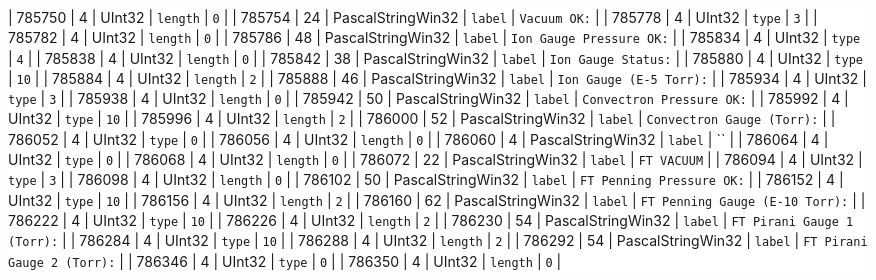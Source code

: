 | 785750 | 4 | UInt32 | `length` | `0` |
| 785754 | 24 | PascalStringWin32 | `label` | `Vacuum OK:` |
| 785778 | 4 | UInt32 | `type` | `3` |
| 785782 | 4 | UInt32 | `length` | `0` |
| 785786 | 48 | PascalStringWin32 | `label` | `Ion Gauge Pressure OK:` |
| 785834 | 4 | UInt32 | `type` | `4` |
| 785838 | 4 | UInt32 | `length` | `0` |
| 785842 | 38 | PascalStringWin32 | `label` | `Ion Gauge Status:` |
| 785880 | 4 | UInt32 | `type` | `10` |
| 785884 | 4 | UInt32 | `length` | `2` |
| 785888 | 46 | PascalStringWin32 | `label` | `Ion Gauge (E-5 Torr):` |
| 785934 | 4 | UInt32 | `type` | `3` |
| 785938 | 4 | UInt32 | `length` | `0` |
| 785942 | 50 | PascalStringWin32 | `label` | `Convectron Pressure OK:` |
| 785992 | 4 | UInt32 | `type` | `10` |
| 785996 | 4 | UInt32 | `length` | `2` |
| 786000 | 52 | PascalStringWin32 | `label` | `Convectron Gauge (Torr):` |
| 786052 | 4 | UInt32 | `type` | `0` |
| 786056 | 4 | UInt32 | `length` | `0` |
| 786060 | 4 | PascalStringWin32 | `label` | `` |
| 786064 | 4 | UInt32 | `type` | `0` |
| 786068 | 4 | UInt32 | `length` | `0` |
| 786072 | 22 | PascalStringWin32 | `label` | `FT VACUUM` |
| 786094 | 4 | UInt32 | `type` | `3` |
| 786098 | 4 | UInt32 | `length` | `0` |
| 786102 | 50 | PascalStringWin32 | `label` | `FT Penning Pressure OK:` |
| 786152 | 4 | UInt32 | `type` | `10` |
| 786156 | 4 | UInt32 | `length` | `2` |
| 786160 | 62 | PascalStringWin32 | `label` | `FT Penning Gauge (E-10 Torr):` |
| 786222 | 4 | UInt32 | `type` | `10` |
| 786226 | 4 | UInt32 | `length` | `2` |
| 786230 | 54 | PascalStringWin32 | `label` | `FT Pirani Gauge 1 (Torr):` |
| 786284 | 4 | UInt32 | `type` | `10` |
| 786288 | 4 | UInt32 | `length` | `2` |
| 786292 | 54 | PascalStringWin32 | `label` | `FT Pirani Gauge 2 (Torr):` |
| 786346 | 4 | UInt32 | `type` | `0` |
| 786350 | 4 | UInt32 | `length` | `0` |